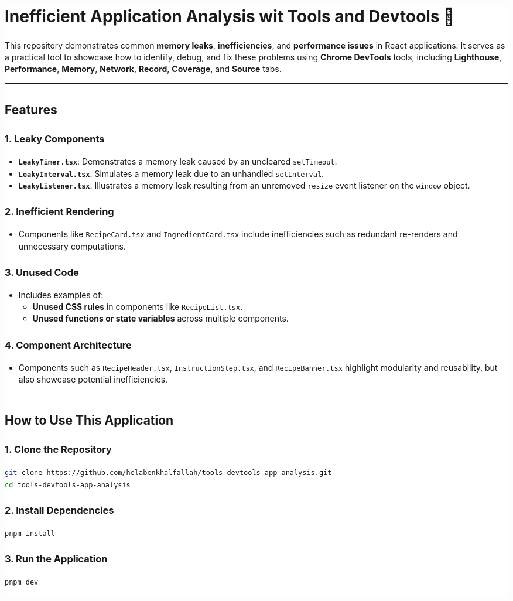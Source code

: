
# Inefficient Application Analysis wit Tools and Devtools 🚀

This repository demonstrates common **memory leaks**, **inefficiencies**, and **performance issues** in React applications. It serves as a practical tool to showcase how to identify, debug, and fix these problems using **Chrome DevTools** tools, including **Lighthouse**, **Performance**, **Memory**, **Network**, **Record**, **Coverage**, and **Source** tabs.

---

## Features

### 1. **Leaky Components**
- **`LeakyTimer.tsx`**: Demonstrates a memory leak caused by an uncleared `setTimeout`.
- **`LeakyInterval.tsx`**: Simulates a memory leak due to an unhandled `setInterval`.
- **`LeakyListener.tsx`**: Illustrates a memory leak resulting from an unremoved `resize` event listener on the `window` object.

### 2. **Inefficient Rendering**
- Components like `RecipeCard.tsx` and `IngredientCard.tsx` include inefficiencies such as redundant re-renders and unnecessary computations.

### 3. **Unused Code**
- Includes examples of:
    - **Unused CSS rules** in components like `RecipeList.tsx`.
    - **Unused functions or state variables** across multiple components.

### 4. **Component Architecture**
- Components such as `RecipeHeader.tsx`, `InstructionStep.tsx`, and `RecipeBanner.tsx` highlight modularity and reusability, but also showcase potential inefficiencies.

---

## How to Use This Application

### **1. Clone the Repository**
```bash
git clone https://github.com/helabenkhalfallah/tools-devtools-app-analysis.git
cd tools-devtools-app-analysis
```

### **2. Install Dependencies**
```bash
pnpm install
```

### **3. Run the Application**
```bash
pnpm dev
```

---